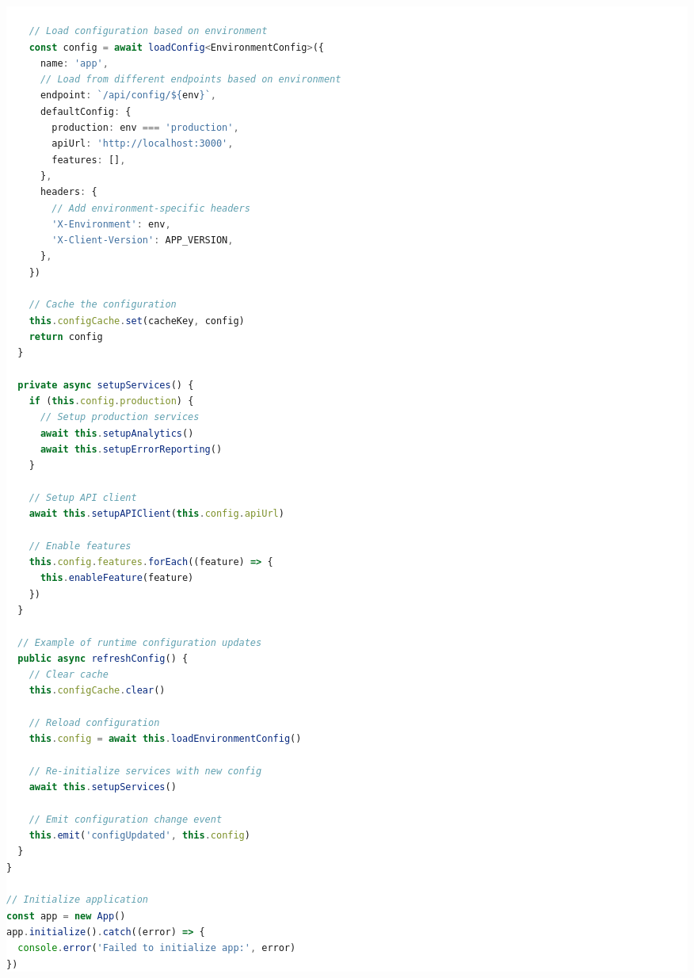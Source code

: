 ```ts

    // Load configuration based on environment
    const config = await loadConfig<EnvironmentConfig>({
      name: 'app',
      // Load from different endpoints based on environment
      endpoint: `/api/config/${env}`,
      defaultConfig: {
        production: env === 'production',
        apiUrl: 'http://localhost:3000',
        features: [],
      },
      headers: {
        // Add environment-specific headers
        'X-Environment': env,
        'X-Client-Version': APP_VERSION,
      },
    })

    // Cache the configuration
    this.configCache.set(cacheKey, config)
    return config
  }

  private async setupServices() {
    if (this.config.production) {
      // Setup production services
      await this.setupAnalytics()
      await this.setupErrorReporting()
    }

    // Setup API client
    await this.setupAPIClient(this.config.apiUrl)

    // Enable features
    this.config.features.forEach((feature) => {
      this.enableFeature(feature)
    })
  }

  // Example of runtime configuration updates
  public async refreshConfig() {
    // Clear cache
    this.configCache.clear()

    // Reload configuration
    this.config = await this.loadEnvironmentConfig()

    // Re-initialize services with new config
    await this.setupServices()

    // Emit configuration change event
    this.emit('configUpdated', this.config)
  }
}

// Initialize application
const app = new App()
app.initialize().catch((error) => {
  console.error('Failed to initialize app:', error)
})
```
